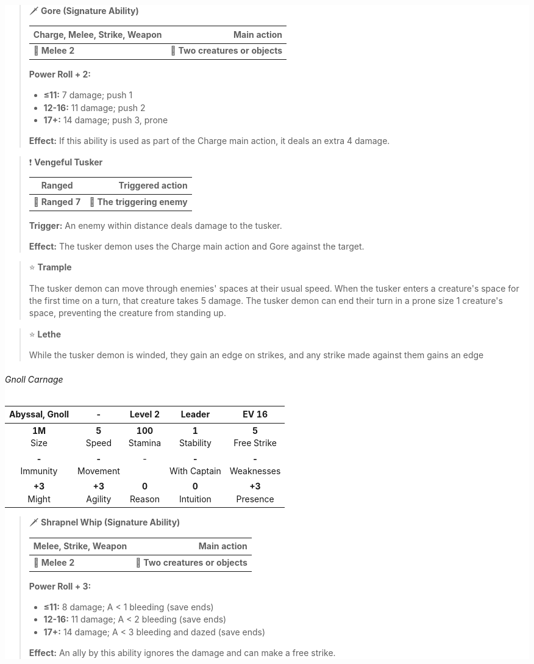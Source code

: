 
> 🗡 **Gore (Signature Ability)**
>
> | **Charge, Melee, Strike, Weapon** |                 **Main action** |
> | --------------------------------- | ------------------------------: |
> | **📏 Melee 2**                    | **🎯 Two creatures or objects** |
>
> **Power Roll + 2:**
>
> - **≤11:** 7 damage; push 1
> - **12-16:** 11 damage; push 2
> - **17+:** 14 damage; push 3, prone
>
> **Effect:** If this ability is used as part of the Charge main action, it deals an extra 4 damage.


> ❗️ **Vengeful Tusker**
>
> | **Ranged**      |        **Triggered action** |
> | --------------- | --------------------------: |
> | **📏 Ranged 7** | **🎯 The triggering enemy** |
>
> **Trigger:** An enemy within distance deals damage to the tusker.
>
> **Effect:** The tusker demon uses the Charge main action and Gore against the target.


> ⭐️ **Trample**
>
> The tusker demon can move through enemies' spaces at their usual speed. When the tusker enters a creature's space for the first time on a turn, that creature takes 5 damage. The tusker demon can end their turn in a prone size 1 creature's space, preventing the creature from standing up.


> ⭐️ **Lethe**
>
> While the tusker demon is winded, they gain an edge on strikes, and any strike made against them gains an edge

###### Gnoll Carnage

|   Abyssal, Gnoll    |          -          |       Level 2        |         Leader          |         EV 16          |
| :-----------------: | :-----------------: | :------------------: | :---------------------: | :--------------------: |
|  **1M**<br/> Size   |  **5**<br/> Speed   | **100**<br/> Stamina |  **1**<br/> Stability   | **5**<br/> Free Strike |
| **-**<br/> Immunity | **-**<br/> Movement |          -           | **-**<br/> With Captain | **-**<br/> Weaknesses  |
|  **+3**<br/> Might  | **+3**<br/> Agility |  **0**<br/> Reason   |  **0**<br/> Intuition   |  **+3**<br/> Presence  |


> 🗡 **Shrapnel Whip (Signature Ability)**
>
> | **Melee, Strike, Weapon** |                 **Main action** |
> | ------------------------- | ------------------------------: |
> | **📏 Melee 2**            | **🎯 Two creatures or objects** |
>
> **Power Roll + 3:**
>
> - **≤11:** 8 damage; A < 1 bleeding (save ends)
> - **12-16:** 11 damage; A < 2 bleeding (save ends)
> - **17+:** 14 damage; A < 3 bleeding and dazed (save ends)
>
> **Effect:** An ally by this ability ignores the damage and can make a free strike.

